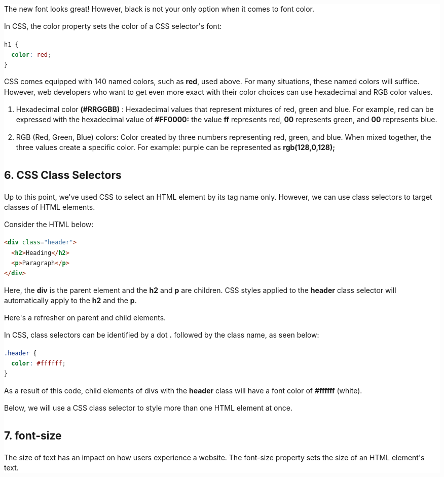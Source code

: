 The new font looks great! However, black is not your only option when it comes to font color.

In CSS, the color property sets the color of a CSS selector's font:

```css
h1 {
  color: red;
}
```

CSS comes equipped with 140 named colors, such as **red**, used above. For many situations, these named colors will suffice. However, web developers who want to get even more exact with their color choices can use hexadecimal and RGB color values.

1. Hexadecimal color **(#RRGGBB)** : Hexadecimal values that represent mixtures of red, green and blue. For example, red can be expressed with the hexadecimal value of **#FF0000:** the value **ff** represents red, **00** represents green, and **00** represents blue.

2. RGB (Red, Green, Blue) colors: Color created by three numbers representing red, green, and blue. When mixed together, the three values create a specific color. For example: purple can be represented as **rgb(128,0,128);**

## 6. CSS Class Selectors

Up to this point, we've used CSS to select an HTML element by its tag name only. However, we can use class selectors to target classes of HTML elements.

Consider the HTML below:

```html
<div class="header">
  <h2>Heading</h2>
  <p>Paragraph</p>
</div>
```

Here, the **div** is the parent element and the **h2** and **p** are children. CSS styles applied to the **header** class selector will automatically apply to the **h2** and the **p**.

Here's a refresher on parent and child elements.

In CSS, class selectors can be identified by a dot **.** followed by the class name, as seen below:

```css
.header {
  color: #ffffff; 
}
```

As a result of this code, child elements of divs with the **header** class will have a font color of **#ffffff** (white).

Below, we will use a CSS class selector to style more than one HTML element at once.

## 7. font-size

The size of text has an impact on how users experience a website. The font-size property sets the size of an HTML element's text.
